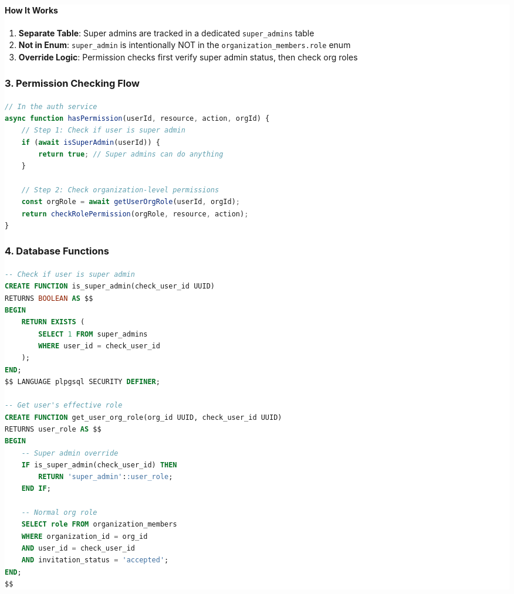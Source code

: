 #### How It Works
1. **Separate Table**: Super admins are tracked in a dedicated `super_admins` table
2. **Not in Enum**: `super_admin` is intentionally NOT in the `organization_members.role` enum
3. **Override Logic**: Permission checks first verify super admin status, then check org roles

### 3. Permission Checking Flow

```typescript
// In the auth service
async function hasPermission(userId, resource, action, orgId) {
    // Step 1: Check if user is super admin
    if (await isSuperAdmin(userId)) {
        return true; // Super admins can do anything
    }

    // Step 2: Check organization-level permissions
    const orgRole = await getUserOrgRole(userId, orgId);
    return checkRolePermission(orgRole, resource, action);
}
```

### 4. Database Functions

```sql
-- Check if user is super admin
CREATE FUNCTION is_super_admin(check_user_id UUID)
RETURNS BOOLEAN AS $$
BEGIN
    RETURN EXISTS (
        SELECT 1 FROM super_admins
        WHERE user_id = check_user_id
    );
END;
$$ LANGUAGE plpgsql SECURITY DEFINER;

-- Get user's effective role
CREATE FUNCTION get_user_org_role(org_id UUID, check_user_id UUID)
RETURNS user_role AS $$
BEGIN
    -- Super admin override
    IF is_super_admin(check_user_id) THEN
        RETURN 'super_admin'::user_role;
    END IF;

    -- Normal org role
    SELECT role FROM organization_members
    WHERE organization_id = org_id
    AND user_id = check_user_id
    AND invitation_status = 'accepted';
END;
$$
```
